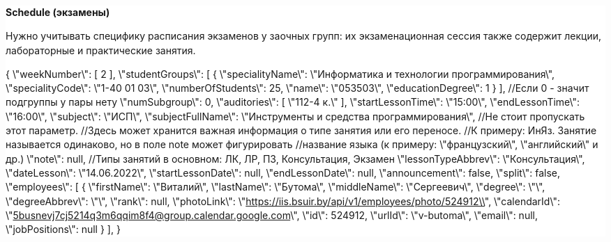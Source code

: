 **Schedule (экзамены)**

Нужно учитывать специфику расписания экзаменов у заочных групп: их экзаменационная сессия также содержит лекции, лабораторные и практические занятия.

{
    \\"weekNumber\\": \[
      2
    \],
    \\"studentGroups\\": \[
      {
        \\"specialityName\\": \\"Информатика и технологии программирования\\",
        \\"specialityCode\\": \\"1-40 01 03\\",
        \\"numberOfStudents\\": 25,
        \\"name\\": \\"053503\\",
        \\"educationDegree\\": 1
      }
    \],
    //Если 0 - значит подгруппы у пары нету
    \\"numSubgroup\\": 0,
    \\"auditories\\": \[
      \\"112-4 к.\\"
    \],
    \\"startLessonTime\\": \\"15:00\\",
    \\"endLessonTime\\": \\"16:00\\",
    \\"subject\\": \\"ИСП\\",
    \\"subjectFullName\\": \\"Инструменты и средства программирования\\",
    //Не стоит пропускать этот параметр.
    //Здесь может хранится важная информация о типе занятия или его переносе.
    //К примеру: ИнЯз. Занятие называется одинаково, но в поле note может фигурировать
    //название языка (к примеру: \\"французский\\", \\"английский\\" и др.)
    \\"note\\": null,
    //Типы занятий в основном: ЛК, ЛР, ПЗ, Консультация, Экзамен
    \\"lessonTypeAbbrev\\": \\"Консультация\\",
    \\"dateLesson\\": \\"14.06.2022\\",
    \\"startLessonDate\\": null,
    \\"endLessonDate\\": null,
    \\"announcement\\": false,
    \\"split\\": false,
    \\"employees\\": \[
      {
        \\"firstName\\": \\"Виталий\\",
        \\"lastName\\": \\"Бутома\\",
        \\"middleName\\": \\"Сергеевич\\",
        \\"degree\\": \\"\\",
        \\"degreeAbbrev\\": \\"\\",
        \\"rank\\": null,
        \\"photoLink\\": \\"https://iis.bsuir.by/api/v1/employees/photo/524912\\",
        \\"calendarId\\": \\"5busnevj7cj5214q3m6qqim8f4@group.calendar.google.com\\",
        \\"id\\": 524912,
        \\"urlId\\": \\"v-butoma\\",
        \\"email\\": null,
        \\"jobPositions\\": null
      }
    \],
}
